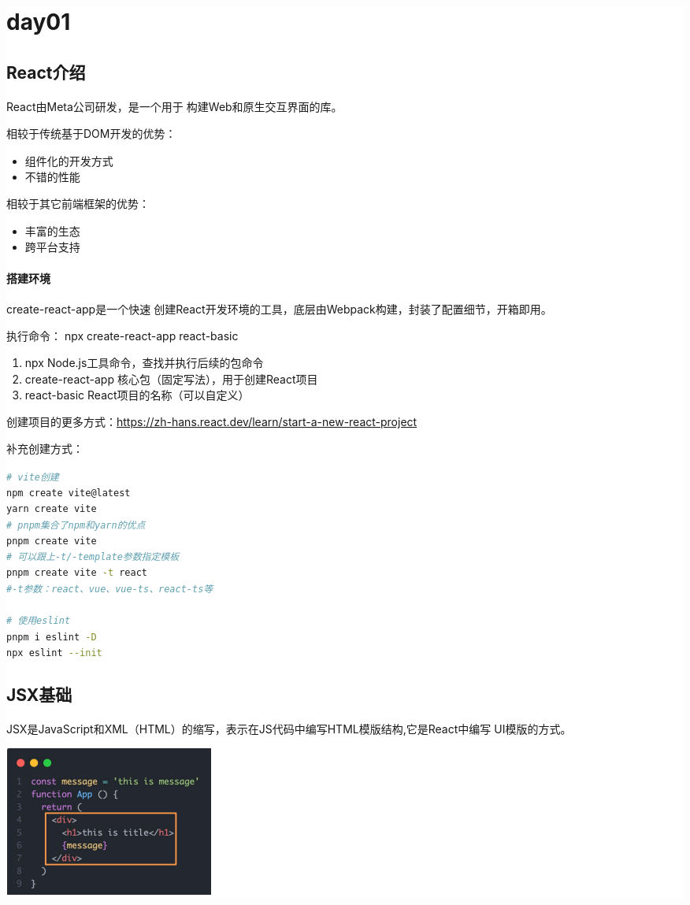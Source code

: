 # day01

## React介绍

React由Meta公司研发，是一个用于 构建Web和原生交互界面的库。

相较于传统基于DOM开发的优势：

- 组件化的开发方式 
- 不错的性能

相较于其它前端框架的优势：

- 丰富的生态
- 跨平台支持

#### 搭建环境

create-react-app是一个快速 创建React开发环境的工具，底层由Webpack构建，封装了配置细节，开箱即用。

执行命令： npx create-react-app react-basic 

1. npx Node.js工具命令，查找并执行后续的包命令 
2. create-react-app 核心包（固定写法），用于创建React项目 
3. react-basic React项目的名称（可以自定义）

创建项目的更多方式：https://zh-hans.react.dev/learn/start-a-new-react-project

补充创建方式：

~~~bash
# vite创建
npm create vite@latest
yarn create vite
# pnpm集合了npm和yarn的优点
pnpm create vite
# 可以跟上-t/-template参数指定模板
pnpm create vite -t react
#-t参数：react、vue、vue-ts、react-ts等

# 使用eslint
pnpm i eslint -D
npx eslint --init
~~~



## JSX基础

JSX是JavaScript和XML（HTML）的缩写，表示在JS代码中编写HTML模版结构,它是React中编写 UI模版的方式。

![image-20231122125633123](assets/image-20231122125633123.png)
